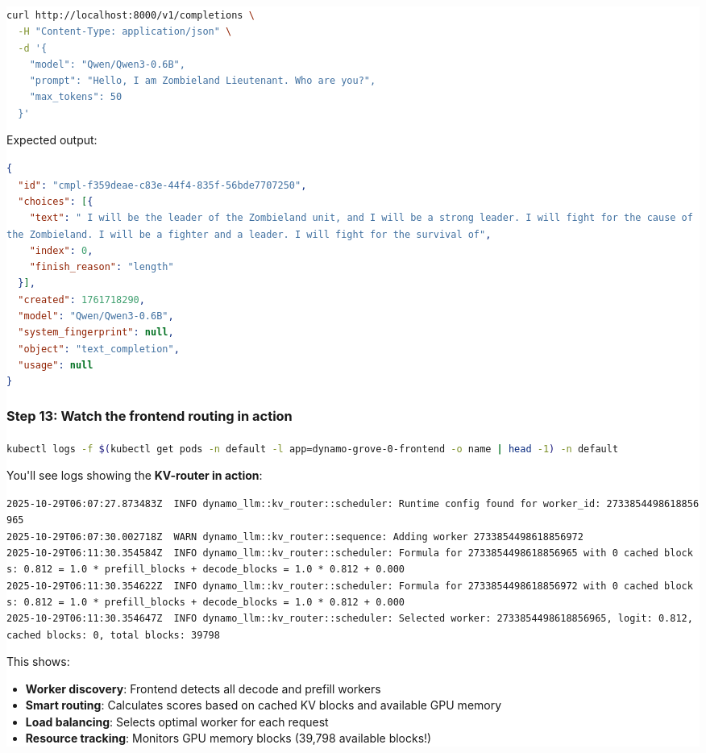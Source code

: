 ```bash
curl http://localhost:8000/v1/completions \
  -H "Content-Type: application/json" \
  -d '{
    "model": "Qwen/Qwen3-0.6B",
    "prompt": "Hello, I am Zombieland Lieutenant. Who are you?",
    "max_tokens": 50
  }'
```

Expected output:
```json
{
  "id": "cmpl-f359deae-c83e-44f4-835f-56bde7707250",
  "choices": [{
    "text": " I will be the leader of the Zombieland unit, and I will be a strong leader. I will fight for the cause of the Zombieland. I will be a fighter and a leader. I will fight for the survival of",
    "index": 0,
    "finish_reason": "length"
  }],
  "created": 1761718290,
  "model": "Qwen/Qwen3-0.6B",
  "system_fingerprint": null,
  "object": "text_completion",
  "usage": null
}
```

### Step 13: Watch the frontend routing in action

```bash
kubectl logs -f $(kubectl get pods -n default -l app=dynamo-grove-0-frontend -o name | head -1) -n default
```

You'll see logs showing the **KV-router in action**:

```
2025-10-29T06:07:27.873483Z  INFO dynamo_llm::kv_router::scheduler: Runtime config found for worker_id: 2733854498618856965
2025-10-29T06:07:30.002718Z  WARN dynamo_llm::kv_router::sequence: Adding worker 2733854498618856972
2025-10-29T06:11:30.354584Z  INFO dynamo_llm::kv_router::scheduler: Formula for 2733854498618856965 with 0 cached blocks: 0.812 = 1.0 * prefill_blocks + decode_blocks = 1.0 * 0.812 + 0.000
2025-10-29T06:11:30.354622Z  INFO dynamo_llm::kv_router::scheduler: Formula for 2733854498618856972 with 0 cached blocks: 0.812 = 1.0 * prefill_blocks + decode_blocks = 1.0 * 0.812 + 0.000
2025-10-29T06:11:30.354647Z  INFO dynamo_llm::kv_router::scheduler: Selected worker: 2733854498618856965, logit: 0.812, cached blocks: 0, total blocks: 39798
```

This shows:
- **Worker discovery**: Frontend detects all decode and prefill workers
- **Smart routing**: Calculates scores based on cached KV blocks and available GPU memory
- **Load balancing**: Selects optimal worker for each request
- **Resource tracking**: Monitors GPU memory blocks (39,798 available blocks!)
